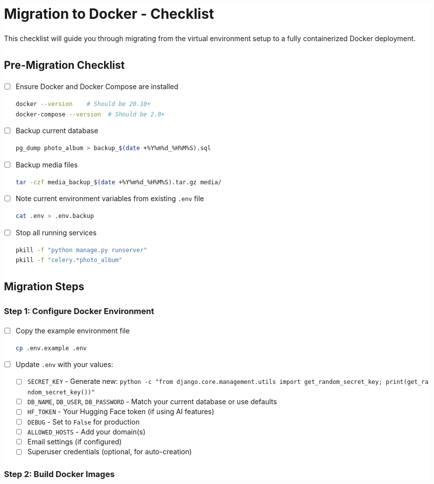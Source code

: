 # Migration to Docker - Checklist

This checklist will guide you through migrating from the virtual environment setup to a fully containerized Docker deployment.

## Pre-Migration Checklist

- [ ] Ensure Docker and Docker Compose are installed
  ```bash
  docker --version    # Should be 20.10+
  docker-compose --version  # Should be 2.0+
  ```

- [ ] Backup current database
  ```bash
  pg_dump photo_album > backup_$(date +%Y%m%d_%H%M%S).sql
  ```

- [ ] Backup media files
  ```bash
  tar -czf media_backup_$(date +%Y%m%d_%H%M%S).tar.gz media/
  ```

- [ ] Note current environment variables from existing `.env` file
  ```bash
  cat .env > .env.backup
  ```

- [ ] Stop all running services
  ```bash
  pkill -f "python manage.py runserver"
  pkill -f "celery.*photo_album"
  ```

## Migration Steps

### Step 1: Configure Docker Environment

- [ ] Copy the example environment file
  ```bash
  cp .env.example .env
  ```

- [ ] Update `.env` with your values:
  - [ ] `SECRET_KEY` - Generate new: `python -c "from django.core.management.utils import get_random_secret_key; print(get_random_secret_key())"`
  - [ ] `DB_NAME`, `DB_USER`, `DB_PASSWORD` - Match your current database or use defaults
  - [ ] `HF_TOKEN` - Your Hugging Face token (if using AI features)
  - [ ] `DEBUG` - Set to `False` for production
  - [ ] `ALLOWED_HOSTS` - Add your domain(s)
  - [ ] Email settings (if configured)
  - [ ] Superuser credentials (optional, for auto-creation)

### Step 2: Build Docker Images
